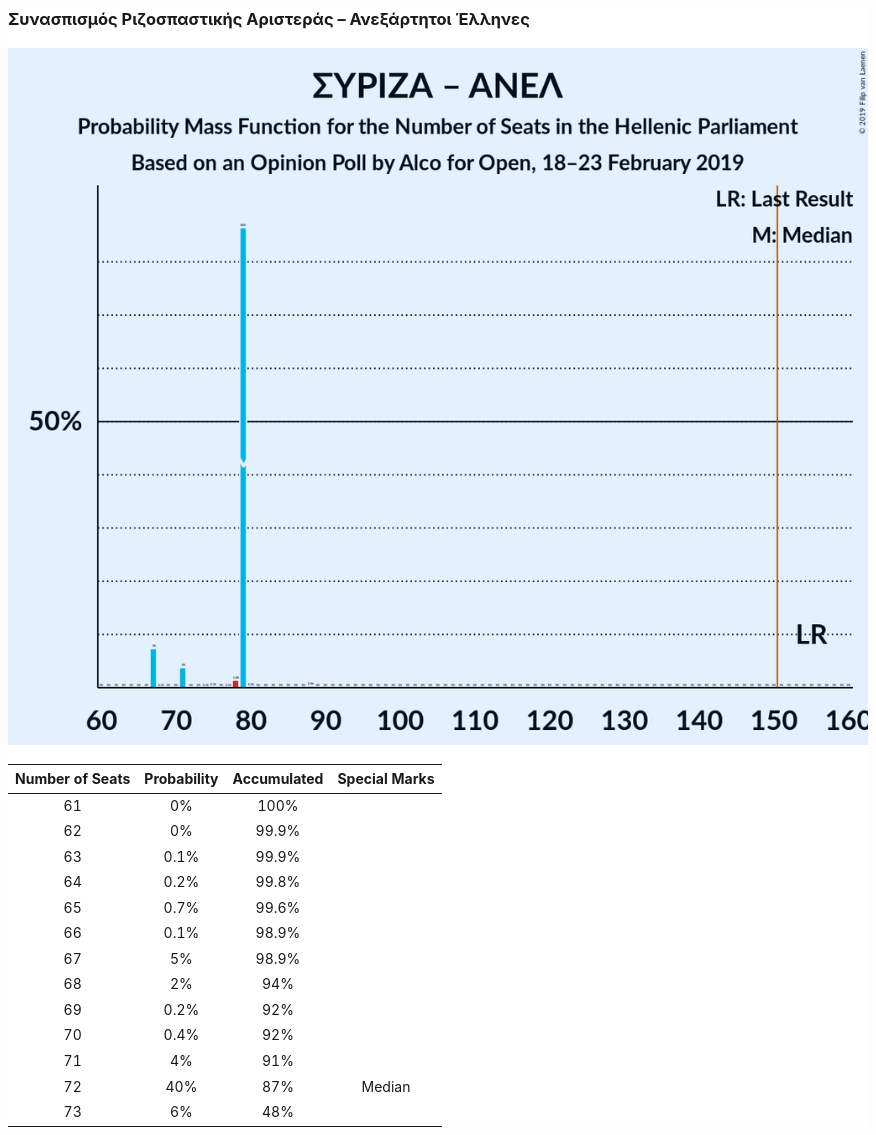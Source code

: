### Συνασπισμός Ριζοσπαστικής Αριστεράς – Ανεξάρτητοι Έλληνες

![Graph with seats probability mass function not yet produced](2019-02-23-Alco-coalitions-seats-pmf-συριζα–ανελ.png "Seats Probability Mass Function")

| Number of Seats | Probability | Accumulated | Special Marks |
|:---------------:|:-----------:|:-----------:|:-------------:|
| 61 | 0% | 100% |  |
| 62 | 0% | 99.9% |  |
| 63 | 0.1% | 99.9% |  |
| 64 | 0.2% | 99.8% |  |
| 65 | 0.7% | 99.6% |  |
| 66 | 0.1% | 98.9% |  |
| 67 | 5% | 98.9% |  |
| 68 | 2% | 94% |  |
| 69 | 0.2% | 92% |  |
| 70 | 0.4% | 92% |  |
| 71 | 4% | 91% |  |
| 72 | 40% | 87% | Median |
| 73 | 6% | 48% |  |